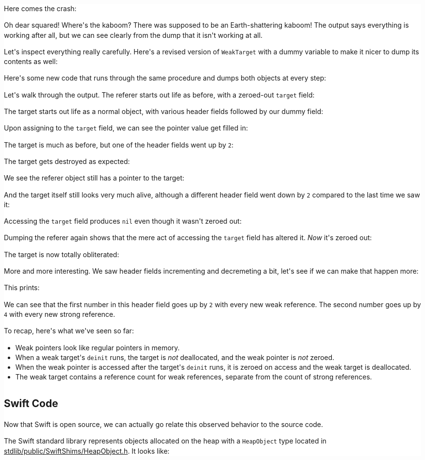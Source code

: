 Here comes the crash:

Oh dear squared! Where's the kaboom? There was supposed to be an Earth-shattering kaboom! The output says everything is working after all, but we can see clearly from the dump that it isn't working at all.

Let's inspect everything really carefully. Here's a revised version of `WeakTarget` with a dummy variable to make it nicer to dump its contents as well:

Here's some new code that runs through the same procedure and dumps both objects at every step:

Let's walk through the output. The referer starts out life as before, with a zeroed-out `target` field:

The target starts out life as a normal object, with various header fields followed by our dummy field:

Upon assigning to the `target` field, we can see the pointer value get filled in:

The target is much as before, but one of the header fields went up by `2`:

The target gets destroyed as expected:

We see the referer object still has a pointer to the target:

And the target itself still looks very much alive, although a different header field went down by `2` compared to the last time we saw it:

Accessing the `target` field produces `nil` even though it wasn't zeroed out:

Dumping the referer again shows that the mere act of accessing the `target` field has altered it. _Now_ it's zeroed out:

The target is now totally obliterated:

More and more interesting. We saw header fields incrementing and decremeting a bit, let's see if we can make that happen more:

This prints:

We can see that the first number in this header field goes up by `2` with every new weak reference. The second number goes up by `4` with every new strong reference.

To recap, here's what we've seen so far:

  * Weak pointers look like regular pointers in memory.
  * When a weak target's `deinit` runs, the target is _not_ deallocated, and the weak pointer is _not_ zeroed.
  * When the weak pointer is accessed after the target's `deinit` runs, it is zeroed on access and the weak target is deallocated.
  * The weak target contains a reference count for weak references, separate from the count of strong references.

## **Swift Code**

Now that Swift is open source, we can actually go relate this observed behavior to the source code.

The Swift standard library represents objects allocated on the heap with a `HeapObject` type located in [stdlib/public/SwiftShims/HeapObject.h](https://github.com/apple/swift/blob/swift-2.2-SNAPSHOT-2015-12-01-b/stdlib/public/SwiftShims/HeapObject.h#L33). It looks like:
